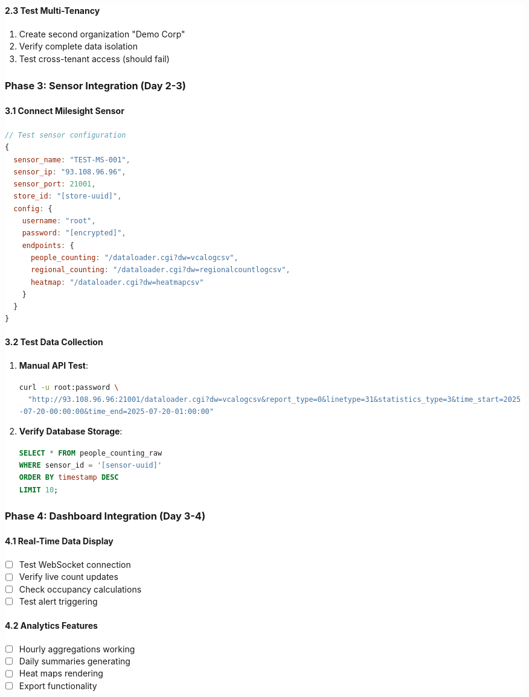 #### 2.3 Test Multi-Tenancy
1. Create second organization "Demo Corp"
2. Verify complete data isolation
3. Test cross-tenant access (should fail)

### Phase 3: Sensor Integration (Day 2-3)

#### 3.1 Connect Milesight Sensor
```javascript
// Test sensor configuration
{
  sensor_name: "TEST-MS-001",
  sensor_ip: "93.108.96.96",
  sensor_port: 21001,
  store_id: "[store-uuid]",
  config: {
    username: "root",
    password: "[encrypted]",
    endpoints: {
      people_counting: "/dataloader.cgi?dw=vcalogcsv",
      regional_counting: "/dataloader.cgi?dw=regionalcountlogcsv",
      heatmap: "/dataloader.cgi?dw=heatmapcsv"
    }
  }
}
```

#### 3.2 Test Data Collection
1. **Manual API Test**:
   ```bash
   curl -u root:password \
     "http://93.108.96.96:21001/dataloader.cgi?dw=vcalogcsv&report_type=0&linetype=31&statistics_type=3&time_start=2025-07-20-00:00:00&time_end=2025-07-20-01:00:00"
   ```

2. **Verify Database Storage**:
   ```sql
   SELECT * FROM people_counting_raw 
   WHERE sensor_id = '[sensor-uuid]' 
   ORDER BY timestamp DESC 
   LIMIT 10;
   ```

### Phase 4: Dashboard Integration (Day 3-4)

#### 4.1 Real-Time Data Display
- [ ] Test WebSocket connection
- [ ] Verify live count updates
- [ ] Check occupancy calculations
- [ ] Test alert triggering

#### 4.2 Analytics Features
- [ ] Hourly aggregations working
- [ ] Daily summaries generating
- [ ] Heat maps rendering
- [ ] Export functionality
